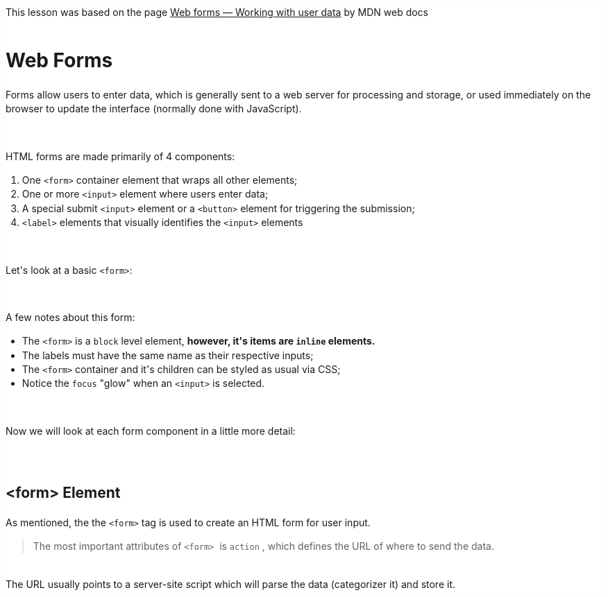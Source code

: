 This lesson was based on the page [Web forms — Working with user data](https://developer.mozilla.org/en-US/docs/Learn/Forms) by MDN web docs



# Web Forms

Forms allow users to enter data, which is generally sent to a web server for processing and storage, or used immediately on the browser to update the interface (normally done with JavaScript).

<br>

HTML forms are made primarily of 4 components:



1. One `<form>` container element that wraps all other elements;
2. One or more `<input>` element where users enter data;
3. A special submit `<input>` element or a `<button>` element for triggering the submission;
4. `<label>` elements that visually identifies the `<input>` elements

<br>

Let's look at a basic `<form>`:

<iframe height="370" style="width: 100%;" scrolling="no" title="wk11-forms-ex1" src="https://codepen.io/maujac/embed/bGVgKma?height=370&theme-id=light&default-tab=html,result" frameborder="no" allowtransparency="true" allowfullscreen="true" loading="lazy">
  See the Pen <a href='https://codepen.io/maujac/pen/bGVgKma'>wk11-forms-ex1</a> by Mauricio Buschinelli
  (<a href='https://codepen.io/maujac'>@maujac</a>) on <a href='https://codepen.io'>CodePen</a>.
</iframe>



<br>

A few notes about this form:

- The `<form>` is a `block` level element, **however, it's items are `inline` elements.**
- The labels must have the same name as their respective inputs;
- The `<form>` container and it's children can be styled as usual via CSS;
- Notice the `focus` "glow" when an `<input>`  is selected.

<br>

Now we will look at each form component in a little more detail:

<br>

## &lt;form&gt; Element

As mentioned, the the `<form>` tag is used to create an HTML form for user input.



>  The most important attributes of `<form>`  is `action` , which defines the URL of where to send the data.

<br> The URL usually points to a server-site script which will parse the data (categorizer it) and store it.
